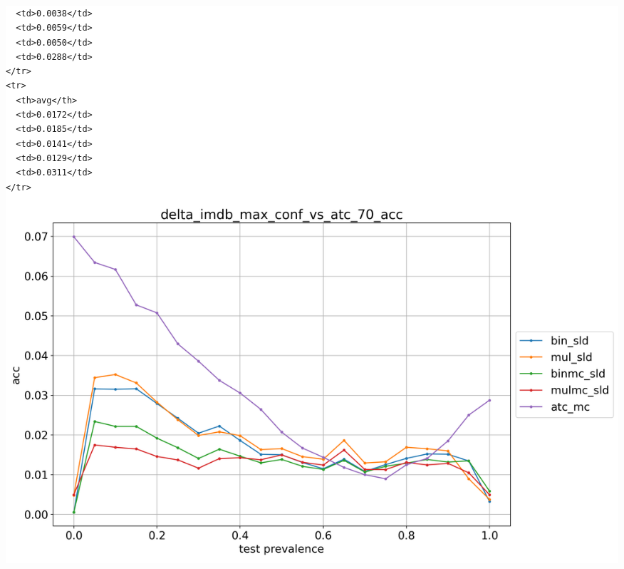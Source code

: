       <td>0.0038</td>
      <td>0.0059</td>
      <td>0.0050</td>
      <td>0.0288</td>
    </tr>
    <tr>
      <th>avg</th>
      <td>0.0172</td>
      <td>0.0185</td>
      <td>0.0141</td>
      <td>0.0129</td>
      <td>0.0311</td>
    </tr>
  </tbody>
</table>

![plot_delta](plot/delta_imdb_max_conf_vs_atc_70_acc.png)